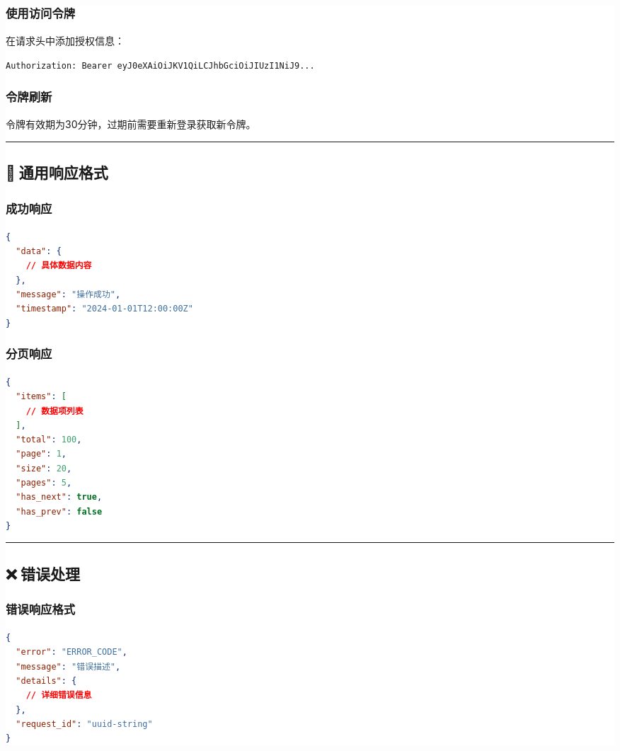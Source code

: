 ### 使用访问令牌

在请求头中添加授权信息：

```http
Authorization: Bearer eyJ0eXAiOiJKV1QiLCJhbGciOiJIUzI1NiJ9...
```

### 令牌刷新

令牌有效期为30分钟，过期前需要重新登录获取新令牌。

---

## 📄 通用响应格式

### 成功响应

```json
{
  "data": {
    // 具体数据内容
  },
  "message": "操作成功",
  "timestamp": "2024-01-01T12:00:00Z"
}
```

### 分页响应

```json
{
  "items": [
    // 数据项列表
  ],
  "total": 100,
  "page": 1,
  "size": 20,
  "pages": 5,
  "has_next": true,
  "has_prev": false
}
```

---

## ❌ 错误处理

### 错误响应格式

```json
{
  "error": "ERROR_CODE",
  "message": "错误描述",
  "details": {
    // 详细错误信息
  },
  "request_id": "uuid-string"
}
```
